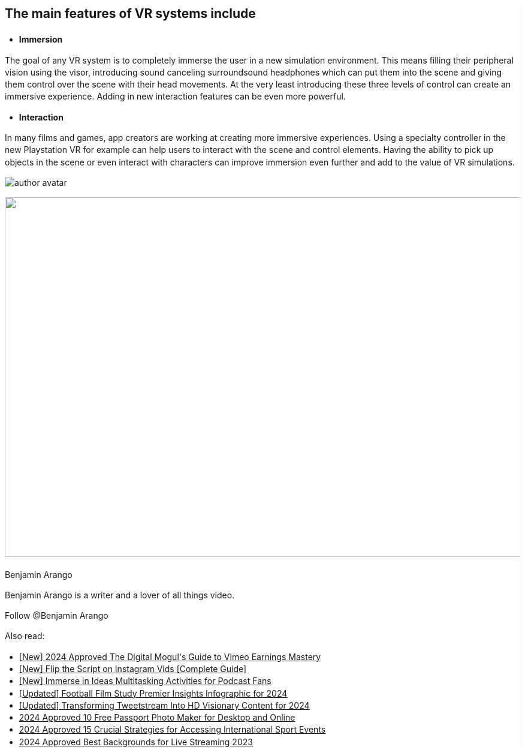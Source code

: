 ## The main features of VR systems include

* **Immersion**

 The goal of any VR system is to completely immerse the user in a new simulation environment. This means filling their peripheral vision using the visor, introducing sound canceling surroundsound headphones which can put them into the scene and giving them control over the scene with their head movements. At the very least introducing these three levels of control can create an immersive experience. Adding in new interaction features can be even more powerful.

* **Interaction**

 In many films and games, app creators are working at creating more immersive experiences. Using a specialty controller in the new Playstation VR for example can help users to interact with the scene and control elements. Having the ability to pick up objects in the scene or even interact with characters can improve immersion even further and add to the value of VR simulations.

![author avatar](https://images.wondershare.com/filmora/article-images/benjamin-arango-author.jpg)

<a href="https://appsumo.8odi.net/c/5597632/2082535/7443" target="_top" id="2082535"><img src="//a.impactradius-go.com/display-ad/7443-2082535" border="0" alt="" width="1200" height="600"/></a><img height="0" width="0" src="https://appsumo.8odi.net/i/5597632/2082535/7443" style="position:absolute;visibility:hidden;" border="0" />


Benjamin Arango

Benjamin Arango is a writer and a lover of all things video.

Follow @Benjamin Arango


<ins class="adsbygoogle"
     style="display:block"
     data-ad-format="autorelaxed"
     data-ad-client="ca-pub-7571918770474297"
     data-ad-slot="1223367746"></ins>



<ins class="adsbygoogle"
     style="display:block"
     data-ad-client="ca-pub-7571918770474297"
     data-ad-slot="8358498916"
     data-ad-format="auto"
     data-full-width-responsive="true"></ins>






<span class="atpl-alsoreadstyle">Also read:</span>
<div><ul>
<li><a href="https://vimeo-videos.techidaily.com/new-2024-approved-the-digital-moguls-guide-to-vimeo-earnings-mastery/"><u>[New] 2024 Approved  The Digital Mogul's Guide to Vimeo Earnings Mastery</u></a></li>
<li><a href="https://instagram-video-files.techidaily.com/new-flip-the-script-on-instagram-vids-complete-guide/"><u>[New] Flip the Script on Instagram Vids [Complete Guide]</u></a></li>
<li><a href="https://some-knowledge.techidaily.com/new-immerse-in-ideas-multitasking-activities-for-podcast-fans/"><u>[New] Immerse in Ideas  Multitasking Activities for Podcast Fans</u></a></li>
<li><a href="https://eaxpv-info.techidaily.com/updated-football-film-study-premier-insights-infographic-for-2024/"><u>[Updated] Football Film Study  Premier Insights Infographic for 2024</u></a></li>
<li><a href="https://twitter-clips.techidaily.com/updated-transforming-tweetstream-into-hd-visionary-content-for-2024/"><u>[Updated] Transforming Tweetstream Into HD Visionary Content for 2024</u></a></li>
<li><a href="https://fox-hovers.techidaily.com/2024-approved-10-free-passport-photo-maker-for-desktop-and-online/"><u>2024 Approved  10 Free Passport Photo Maker for Desktop and Online</u></a></li>
<li><a href="https://fox-hovers.techidaily.com/2024-approved-15-crucial-strategies-for-accessing-international-sport-events/"><u>2024 Approved  15 Crucial Strategies for Accessing International Sport Events</u></a></li>
<li><a href="https://fox-hovers.techidaily.com/2024-approved-best-backgrounds-for-live-streaming-2023/"><u>2024 Approved  Best Backgrounds for Live Streaming 2023</u></a></li>